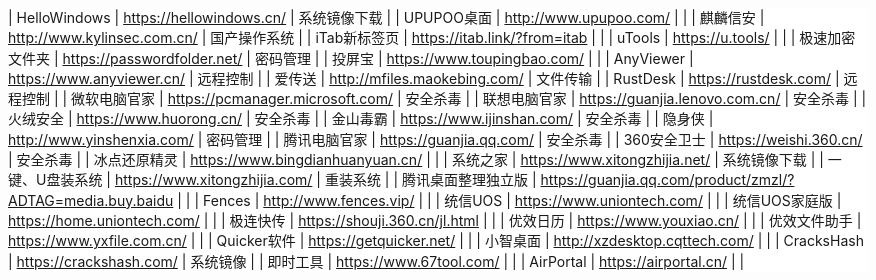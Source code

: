 | HelloWindows | https://hellowindows.cn/ | 系统镜像下载 |
| UPUPOO桌面 | http://www.upupoo.com/ | |
| 麒麟信安 | http://www.kylinsec.com.cn/ | 国产操作系统 |
| iTab新标签页 | https://itab.link/?from=itab | |
| uTools | https://u.tools/ | |
| 极速加密文件夹 | https://passwordfolder.net/ | 密码管理 |
| 投屏宝 | https://www.toupingbao.com/ | |
| AnyViewer | https://www.anyviewer.cn/ | 远程控制 |
| 爱传送 | http://mfiles.maokebing.com/ | 文件传输 |
| RustDesk | https://rustdesk.com/ | 远程控制 |
| 微软电脑官家 | https://pcmanager.microsoft.com/ | 安全杀毒 |
| 联想电脑官家 | https://guanjia.lenovo.com.cn/ | 安全杀毒 |
| 火绒安全 | https://www.huorong.cn/ | 安全杀毒 |
| 金山毒霸 | https://www.ijinshan.com/ | 安全杀毒 |
| 隐身侠 | http://www.yinshenxia.com/ | 密码管理 |
| 腾讯电脑官家 | https://guanjia.qq.com/ | 安全杀毒 |
| 360安全卫士 | https://weishi.360.cn/ | 安全杀毒 |
| 冰点还原精灵 | https://www.bingdianhuanyuan.cn/ | |
| 系统之家 | https://www.xitongzhijia.net/ | 系统镜像下载 |
| 一键、U盘装系统 | https://www.xitongzhijia.com/ | 重装系统 |
| 腾讯桌面整理独立版 | https://guanjia.qq.com/product/zmzl/?ADTAG=media.buy.baidu | |
| Fences | http://www.fences.vip/ | |
| 统信UOS | https://www.uniontech.com/ | |
| 统信UOS家庭版 | https://home.uniontech.com/ | |
| 极连快传 | https://shouji.360.cn/jl.html | |
| 优效日历 | https://www.youxiao.cn/ | |
| 优效文件助手 | https://www.yxfile.com.cn/ | |
| Quicker软件 | https://getquicker.net/ | |
| 小智桌面 | http://xzdesktop.cqttech.com/ | |
| CracksHash | https://crackshash.com/ | 系统镜像 |
| 即时工具 | https://www.67tool.com/ | |
| AirPortal | https://airportal.cn/ | |
